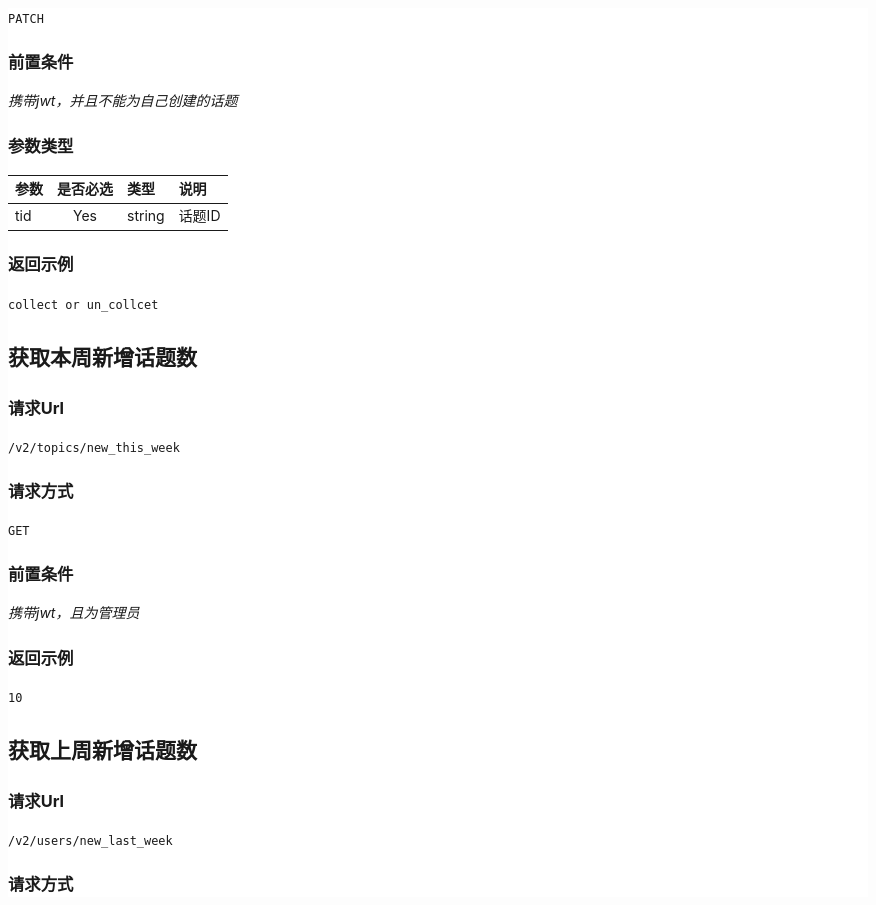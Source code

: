 ```bash
PATCH
```

### 前置条件

*携带jwt，并且不能为自己创建的话题*

### 参数类型

| 参数 | 是否必选 | 类型   | 说明   |
| :--- | :------: | :----- | :----- |
| tid  |   Yes    | string | 话题ID |

### 返回示例

```
collect or un_collcet
```

## 获取本周新增话题数

### 请求Url

```bash
/v2/topics/new_this_week
```

### 请求方式

```bash
GET
```

### 前置条件

*携带jwt，且为管理员*

### 返回示例

```text
10
```

## 获取上周新增话题数

### 请求Url

```bash
/v2/users/new_last_week
```

### 请求方式
